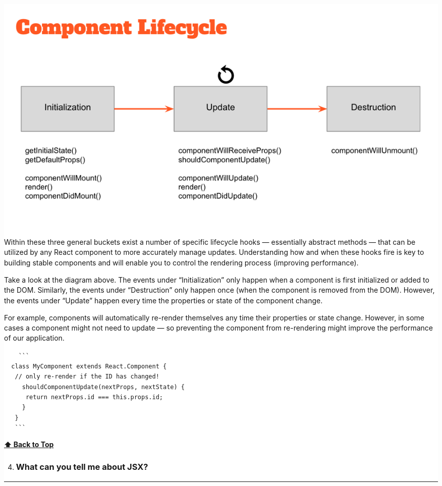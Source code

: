    ![Screenshot](images/lifecycle.png)
   
   Within these three general buckets exist a number of specific lifecycle hooks — essentially abstract methods — that can be utilized by any React component to 
   more accurately    manage updates. Understanding how and when these hooks fire is key to building stable components and will enable you to control the 
   rendering process (improving performance).

   Take a look at the diagram above. The events under “Initialization” only happen when a component is first initialized or added to the DOM. Similarly, the 
   events under “Destruction” only happen once (when the component is removed from the DOM). However, the events under “Update” happen every time the properties 
   or state of the component change.

   For example, components will automatically re-render themselves any time their properties or state change. However, in some cases a component might not need 
   to update — so preventing the component from re-rendering might improve the performance of our application.
   
        ```
      class MyComponent extends React.Component {
       // only re-render if the ID has changed!
         shouldComponentUpdate(nextProps, nextState) {
          return nextProps.id === this.props.id;
         }
       }
       ```

   **[⬆ Back to Top](#table-of-contents)**
   
   
 4. ### What can you tell me about JSX?
 ---
   